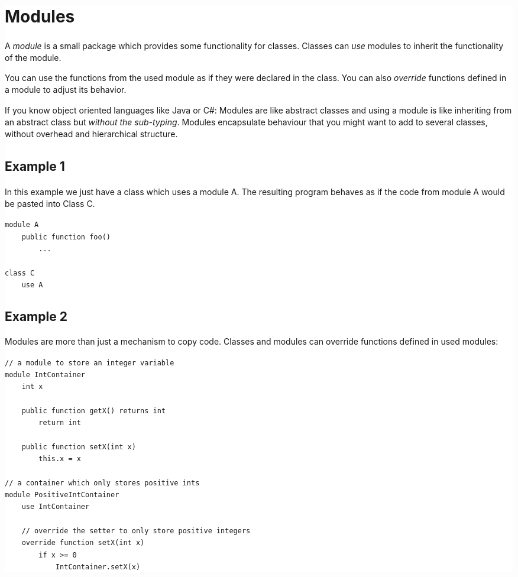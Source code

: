 # Modules

A _module_ is a small package which provides some functionality for classes. Classes can _use_ modules to inherit the functionality of the module.

You can use the functions from the used module as if they were declared in the class. You can also _override_ functions defined in a module to adjust its behavior.

If you know object oriented languages like Java or C#: Modules are like abstract classes and using a module is like inheriting from an abstract class but *without the sub-typing*. Modules encapsulate behaviour that you might want to add to several classes, without overhead and hierarchical structure. 

## Example 1

In this example we just have a class which uses a module A. The resulting program behaves as if the code from module A would be pasted into Class C.

```wurst
module A
    public function foo()
        ...

class C
    use A
```

## Example 2

Modules are more than just a mechanism to copy code. Classes and modules can override functions defined in used modules:

```wurst
// a module to store an integer variable
module IntContainer
    int x

    public function getX() returns int
        return int

    public function setX(int x)
        this.x = x

// a container which only stores positive ints
module PositiveIntContainer
    use IntContainer

    // override the setter to only store positive integers
    override function setX(int x)
        if x >= 0
            IntContainer.setX(x)
```
